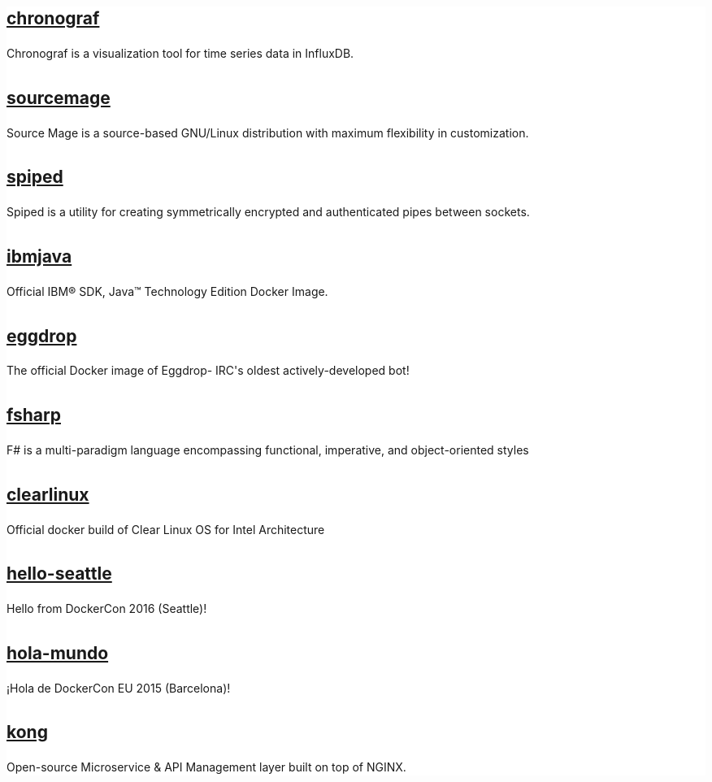 ## [chronograf](https://hub.docker.com/_/chronograf/)

Chronograf is a visualization tool for time series data in InfluxDB.

## [sourcemage](https://hub.docker.com/_/sourcemage/)

Source Mage is a source-based GNU/Linux distribution with maximum flexibility in customization.

## [spiped](https://hub.docker.com/_/spiped/)

Spiped is a utility for creating symmetrically encrypted and authenticated pipes between sockets.

## [ibmjava](https://hub.docker.com/_/ibmjava/)

Official IBM® SDK, Java™ Technology Edition Docker Image.

## [eggdrop](https://hub.docker.com/_/eggdrop/)

The official Docker image of Eggdrop- IRC's oldest actively-developed bot!

## [fsharp](https://hub.docker.com/_/fsharp/)

F# is a multi-paradigm language encompassing functional, imperative, and object-oriented styles

## [clearlinux](https://hub.docker.com/_/clearlinux/)

Official docker build of Clear Linux OS for Intel Architecture

## [hello-seattle](https://hub.docker.com/_/hello-seattle/)

Hello from DockerCon 2016 (Seattle)!

## [hola-mundo](https://hub.docker.com/_/hola-mundo/)

¡Hola de DockerCon EU 2015 (Barcelona)!

## [kong](https://hub.docker.com/_/kong/)

Open-source Microservice & API Management layer built on top of NGINX.

